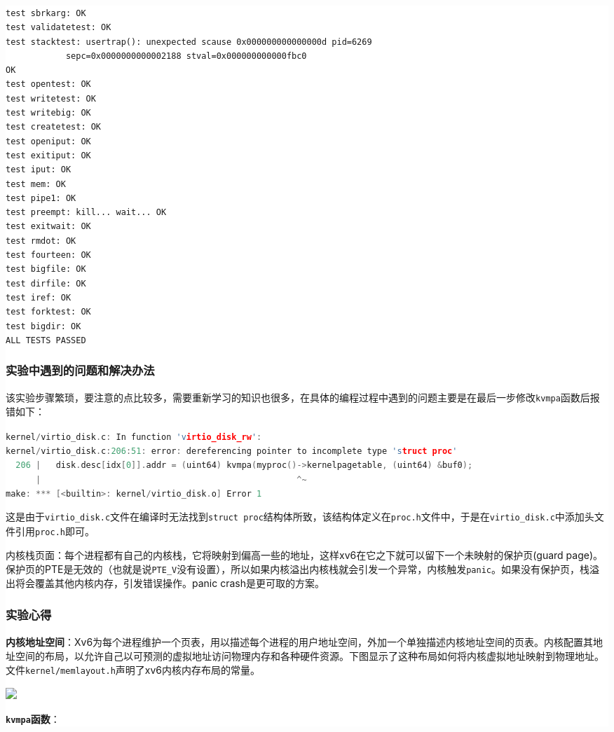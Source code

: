 ```shell
test sbrkarg: OK
test validatetest: OK
test stacktest: usertrap(): unexpected scause 0x000000000000000d pid=6269
            sepc=0x0000000000002188 stval=0x000000000000fbc0
OK
test opentest: OK
test writetest: OK
test writebig: OK
test createtest: OK
test openiput: OK
test exitiput: OK
test iput: OK
test mem: OK
test pipe1: OK
test preempt: kill... wait... OK
test exitwait: OK
test rmdot: OK
test fourteen: OK
test bigfile: OK
test dirfile: OK
test iref: OK
test forktest: OK
test bigdir: OK
ALL TESTS PASSED
```



### 实验中遇到的问题和解决办法

​	该实验步骤繁琐，要注意的点比较多，需要重新学习的知识也很多，在具体的编程过程中遇到的问题主要是在最后一步修改`kvmpa`函数后报错如下：

```c
kernel/virtio_disk.c: In function 'virtio_disk_rw':
kernel/virtio_disk.c:206:51: error: dereferencing pointer to incomplete type 'struct proc'
  206 |   disk.desc[idx[0]].addr = (uint64) kvmpa(myproc()->kernelpagetable, (uint64) &buf0);
      |                                                   ^~
make: *** [<builtin>: kernel/virtio_disk.o] Error 1
```

​	这是由于`virtio_disk.c`文件在编译时无法找到`struct proc`结构体所致，该结构体定义在`proc.h`文件中，于是在`virtio_disk.c`中添加头文件引用`proc.h`即可。

​	内核栈页面：每个进程都有自己的内核栈，它将映射到偏高一些的地址，这样xv6在它之下就可以留下一个未映射的保护页(guard page)。保护页的PTE是无效的（也就是说`PTE_V`没有设置），所以如果内核溢出内核栈就会引发一个异常，内核触发`panic`。如果没有保护页，栈溢出将会覆盖其他内核内存，引发错误操作。panic crash是更可取的方案。

### 实验心得

**内核地址空间**：Xv6为每个进程维护一个页表，用以描述每个进程的用户地址空间，外加一个单独描述内核地址空间的页表。内核配置其地址空间的布局，以允许自己以可预测的虚拟地址访问物理内存和各种硬件资源。下图显示了这种布局如何将内核虚拟地址映射到物理地址。文件`kernel/memlayout.h`声明了xv6内核内存布局的常量。

![](http://xv6.dgs.zone/tranlate_books/book-riscv-rev1/images/c3/p3.png)

**`kvmpa`函数**：
